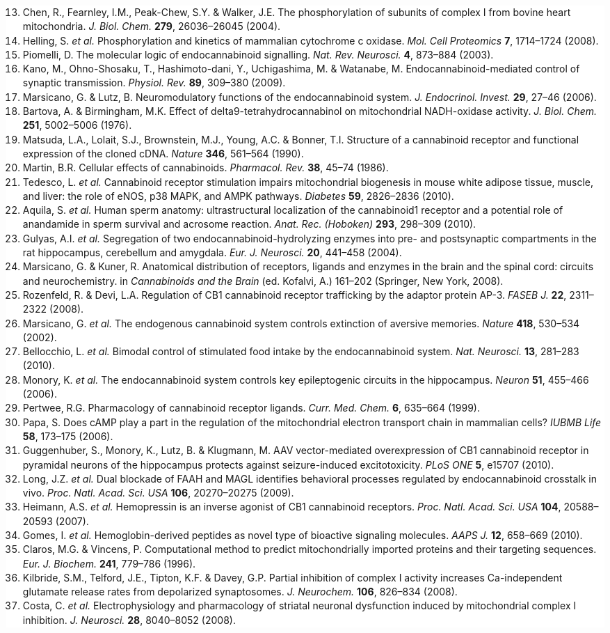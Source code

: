 13. Chen, R., Fearnley, I.M., Peak-Chew, S.Y. & Walker, J.E. The phosphorylation of subunits of complex I from bovine heart mitochondria. *J. Biol. Chem.* **279**, 26036–26045 (2004).
14. Helling, S. *et al.* Phosphorylation and kinetics of mammalian cytochrome c oxidase. *Mol. Cell Proteomics* **7**, 1714–1724 (2008).
15. Piomelli, D. The molecular logic of endocannabinoid signalling. *Nat. Rev. Neurosci.* **4**, 873–884 (2003).
16. Kano, M., Ohno-Shosaku, T., Hashimoto-dani, Y., Uchigashima, M. & Watanabe, M. Endocannabinoid-mediated control of synaptic transmission. *Physiol. Rev.* **89**, 309–380 (2009).
17. Marsicano, G. & Lutz, B. Neuromodulatory functions of the endocannabinoid system. *J. Endocrinol. Invest.* **29**, 27–46 (2006).
18. Bartova, A. & Birmingham, M.K. Effect of delta9-tetrahydrocannabinol on mitochondrial NADH-oxidase activity. *J. Biol. Chem.* **251**, 5002–5006 (1976).
19. Matsuda, L.A., Lolait, S.J., Brownstein, M.J., Young, A.C. & Bonner, T.I. Structure of a cannabinoid receptor and functional expression of the cloned cDNA. *Nature* **346**, 561–564 (1990).
20. Martin, B.R. Cellular effects of cannabinoids. *Pharmacol. Rev.* **38**, 45–74 (1986).
21. Tedesco, L. *et al.* Cannabinoid receptor stimulation impairs mitochondrial biogenesis in mouse white adipose tissue, muscle, and liver: the role of eNOS, p38 MAPK, and AMPK pathways. *Diabetes* **59**, 2826–2836 (2010).
22. Aquila, S. *et al.* Human sperm anatomy: ultrastructural localization of the cannabinoid1 receptor and a potential role of anandamide in sperm survival and acrosome reaction. *Anat. Rec. (Hoboken)* **293**, 298–309 (2010).
23. Gulyas, A.I. *et al.* Segregation of two endocannabinoid-hydrolyzing enzymes into pre- and postsynaptic compartments in the rat hippocampus, cerebellum and amygdala. *Eur. J. Neurosci.* **20**, 441–458 (2004).
24. Marsicano, G. & Kuner, R. Anatomical distribution of receptors, ligands and enzymes in the brain and the spinal cord: circuits and neurochemistry. in *Cannabinoids and the Brain* (ed. Kofalvi, A.) 161–202 (Springer, New York, 2008).
25. Rozenfeld, R. & Devi, L.A. Regulation of CB1 cannabinoid receptor trafficking by the adaptor protein AP-3. *FASEB J.* **22**, 2311–2322 (2008).
26. Marsicano, G. *et al.* The endogenous cannabinoid system controls extinction of aversive memories. *Nature* **418**, 530–534 (2002).
27. Bellocchio, L. *et al.* Bimodal control of stimulated food intake by the endocannabinoid system. *Nat. Neurosci.* **13**, 281–283 (2010).
28. Monory, K. *et al.* The endocannabinoid system controls key epileptogenic circuits in the hippocampus. *Neuron* **51**, 455–466 (2006).
29. Pertwee, R.G. Pharmacology of cannabinoid receptor ligands. *Curr. Med. Chem.* **6**, 635–664 (1999).
30. Papa, S. Does cAMP play a part in the regulation of the mitochondrial electron transport chain in mammalian cells? *IUBMB Life* **58**, 173–175 (2006).
31. Guggenhuber, S., Monory, K., Lutz, B. & Klugmann, M. AAV vector-mediated overexpression of CB1 cannabinoid receptor in pyramidal neurons of the hippocampus protects against seizure-induced excitotoxicity. *PLoS ONE* **5**, e15707 (2010).
32. Long, J.Z. *et al.* Dual blockade of FAAH and MAGL identifies behavioral processes regulated by endocannabinoid crosstalk in vivo. *Proc. Natl. Acad. Sci. USA* **106**, 20270–20275 (2009).
33. Heimann, A.S. *et al.* Hemopressin is an inverse agonist of CB1 cannabinoid receptors. *Proc. Natl. Acad. Sci. USA* **104**, 20588–20593 (2007).
34. Gomes, I. *et al.* Hemoglobin-derived peptides as novel type of bioactive signaling molecules. *AAPS J.* **12**, 658–669 (2010).
35. Claros, M.G. & Vincens, P. Computational method to predict mitochondrially imported proteins and their targeting sequences. *Eur. J. Biochem.* **241**, 779–786 (1996).
36. Kilbride, S.M., Telford, J.E., Tipton, K.F. & Davey, G.P. Partial inhibition of complex I activity increases Ca-independent glutamate release rates from depolarized synaptosomes. *J. Neurochem.* **106**, 826–834 (2008).
37. Costa, C. *et al.* Electrophysiology and pharmacology of striatal neuronal dysfunction induced by mitochondrial complex I inhibition. *J. Neurosci.* **28**, 8040–8052 (2008).
